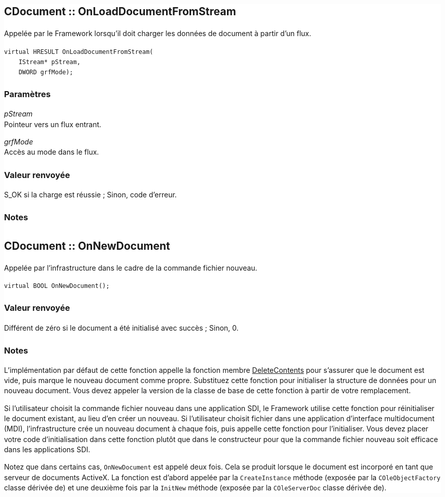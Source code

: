 ## <a name="cdocumentonloaddocumentfromstream"></a><a name="onloaddocumentfromstream"></a> CDocument :: OnLoadDocumentFromStream

Appelée par le Framework lorsqu’il doit charger les données de document à partir d’un flux.

```
virtual HRESULT OnLoadDocumentFromStream(
    IStream* pStream,
    DWORD grfMode);
```

### <a name="parameters"></a>Paramètres

*pStream*<br/>
Pointeur vers un flux entrant.

*grfMode*<br/>
Accès au mode dans le flux.

### <a name="return-value"></a>Valeur renvoyée

S_OK si la charge est réussie ; Sinon, code d’erreur.

### <a name="remarks"></a>Notes

## <a name="cdocumentonnewdocument"></a><a name="onnewdocument"></a> CDocument :: OnNewDocument

Appelée par l’infrastructure dans le cadre de la commande fichier nouveau.

```
virtual BOOL OnNewDocument();
```

### <a name="return-value"></a>Valeur renvoyée

Différent de zéro si le document a été initialisé avec succès ; Sinon, 0.

### <a name="remarks"></a>Notes

L’implémentation par défaut de cette fonction appelle la fonction membre [DeleteContents](#deletecontents) pour s’assurer que le document est vide, puis marque le nouveau document comme propre. Substituez cette fonction pour initialiser la structure de données pour un nouveau document. Vous devez appeler la version de la classe de base de cette fonction à partir de votre remplacement.

Si l’utilisateur choisit la commande fichier nouveau dans une application SDI, le Framework utilise cette fonction pour réinitialiser le document existant, au lieu d’en créer un nouveau. Si l’utilisateur choisit fichier dans une application d’interface multidocument (MDI), l’infrastructure crée un nouveau document à chaque fois, puis appelle cette fonction pour l’initialiser. Vous devez placer votre code d’initialisation dans cette fonction plutôt que dans le constructeur pour que la commande fichier nouveau soit efficace dans les applications SDI.

Notez que dans certains cas, `OnNewDocument` est appelé deux fois. Cela se produit lorsque le document est incorporé en tant que serveur de documents ActiveX. La fonction est d’abord appelée par la `CreateInstance` méthode (exposée par la `COleObjectFactory` classe dérivée de) et une deuxième fois par la `InitNew` méthode (exposée par la `COleServerDoc` classe dérivée de).
